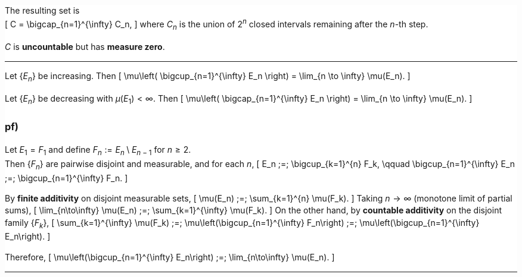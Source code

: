 The resulting set is  
\[
C = \bigcap_{n=1}^{\infty} C_n,
\]
where $C_n$ is the union of $2^n$ closed intervals remaining after the $n$-th step.

$C$ is **uncountable** but has **measure zero**.


---

Let $\{E_n\}$ be increasing. Then
\[
\mu\left( \bigcup_{n=1}^{\infty} E_n \right) = \lim_{n \to \infty} \mu(E_n).
\]

Let $\{E_n\}$ be decreasing with $\mu(E_1) < \infty$. Then
\[
\mu\left( \bigcap_{n=1}^{\infty} E_n \right) = \lim_{n \to \infty} \mu(E_n).
\]

### pf)
Let $E_1 = F_1$ and define $F_n := E_n \setminus E_{n-1}$ for $n\ge 2$.  
Then $\{F_n\}$ are pairwise disjoint and measurable, and for each $n$,
\[
E_n \;=\; \bigcup_{k=1}^{n} F_k, 
\qquad
\bigcup_{n=1}^{\infty} E_n \;=\; \bigcup_{n=1}^{\infty} F_n.
\]


By **finite additivity** on disjoint measurable sets,
\[
\mu(E_n) \;=\; \sum_{k=1}^{n} \mu(F_k).
\]
Taking $n\to\infty$ (monotone limit of partial sums),
\[
\lim_{n\to\infty} \mu(E_n) 
\;=\; \sum_{k=1}^{\infty} \mu(F_k).
\]
On the other hand, by **countable additivity** on the disjoint family $\{F_k\}$,
\[
\sum_{k=1}^{\infty} \mu(F_k)
\;=\; \mu\left(\bigcup_{n=1}^{\infty} F_n\right)
\;=\; \mu\left(\bigcup_{n=1}^{\infty} E_n\right).
\]

Therefore,
\[
\mu\left(\bigcup_{n=1}^{\infty} E_n\right) 
\;=\; \lim_{n\to\infty} \mu(E_n).
\]


---
